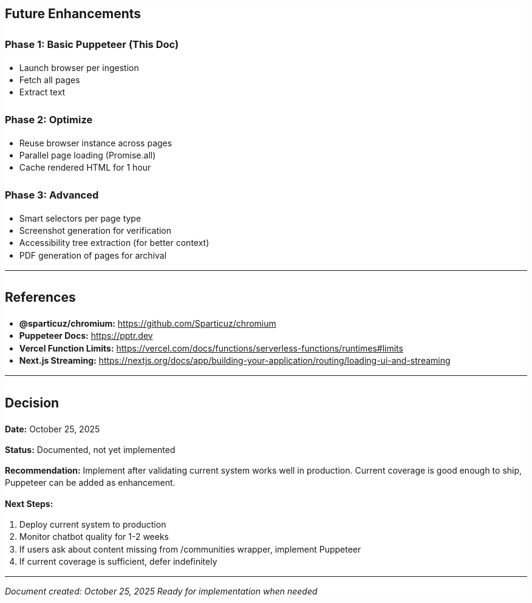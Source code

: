 
## Future Enhancements

### Phase 1: Basic Puppeteer (This Doc)
- Launch browser per ingestion
- Fetch all pages
- Extract text

### Phase 2: Optimize
- Reuse browser instance across pages
- Parallel page loading (Promise.all)
- Cache rendered HTML for 1 hour

### Phase 3: Advanced
- Smart selectors per page type
- Screenshot generation for verification
- Accessibility tree extraction (for better context)
- PDF generation of pages for archival

---

## References

- **@sparticuz/chromium:** https://github.com/Sparticuz/chromium
- **Puppeteer Docs:** https://pptr.dev
- **Vercel Function Limits:** https://vercel.com/docs/functions/serverless-functions/runtimes#limits
- **Next.js Streaming:** https://nextjs.org/docs/app/building-your-application/routing/loading-ui-and-streaming

---

## Decision

**Date:** October 25, 2025

**Status:** Documented, not yet implemented

**Recommendation:** Implement after validating current system works well in production. Current coverage is good enough to ship, Puppeteer can be added as enhancement.

**Next Steps:**
1. Deploy current system to production
2. Monitor chatbot quality for 1-2 weeks
3. If users ask about content missing from /communities wrapper, implement Puppeteer
4. If current coverage is sufficient, defer indefinitely

---

*Document created: October 25, 2025*
*Ready for implementation when needed*
